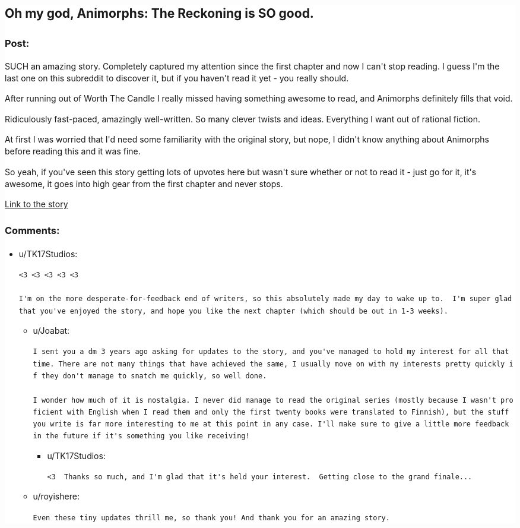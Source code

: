 ## Oh my god, Animorphs: The Reckoning is SO good.

### Post:

SUCH an amazing story. Completely captured my attention since the first chapter and now I can't stop reading. I guess I'm the last one on this subreddit to discover it, but if you haven't read it yet - you really should.

After running out of Worth The Candle I really missed having something awesome to read, and Animorphs definitely fills that void.

Ridiculously fast-paced, amazingly well-written. So many clever twists and ideas. Everything I want out of rational fiction.

At first I was worried that I'd need some familiarity with the original story, but nope, I didn't know anything about Animorphs before reading this and it was fine.

So yeah, if you've seen this story getting lots of upvotes here but wasn't sure whether or not to read it - just go for it, it's awesome, it goes into high gear from the first chapter and never stops.

[Link to the story](https://www.fanfiction.net/s/11090259/1/r-Animorphs-The-Reckoning)

### Comments:

- u/TK17Studios:
  ```
  <3 <3 <3 <3 <3

  I'm on the more desperate-for-feedback end of writers, so this absolutely made my day to wake up to.  I'm super glad that you've enjoyed the story, and hope you like the next chapter (which should be out in 1-3 weeks).
  ```

  - u/Joabat:
    ```
    I sent you a dm 3 years ago asking for updates to the story, and you've managed to hold my interest for all that time. There are not many things that have achieved the same, I usually move on with my interests pretty quickly if they don't manage to snatch me quickly, so well done. 

    I wonder how much of it is nostalgia. I never did manage to read the original series (mostly because I wasn't proficient with English when I read them and only the first twenty books were translated to Finnish), but the stuff you write is far more interesting to me at this point in any case. I'll make sure to give a little more feedback in the future if it's something you like receiving!
    ```

    - u/TK17Studios:
      ```
      <3  Thanks so much, and I'm glad that it's held your interest.  Getting close to the grand finale...
      ```

  - u/royishere:
    ```
    Even these tiny updates thrill me, so thank you! And thank you for an amazing story.
    ```
